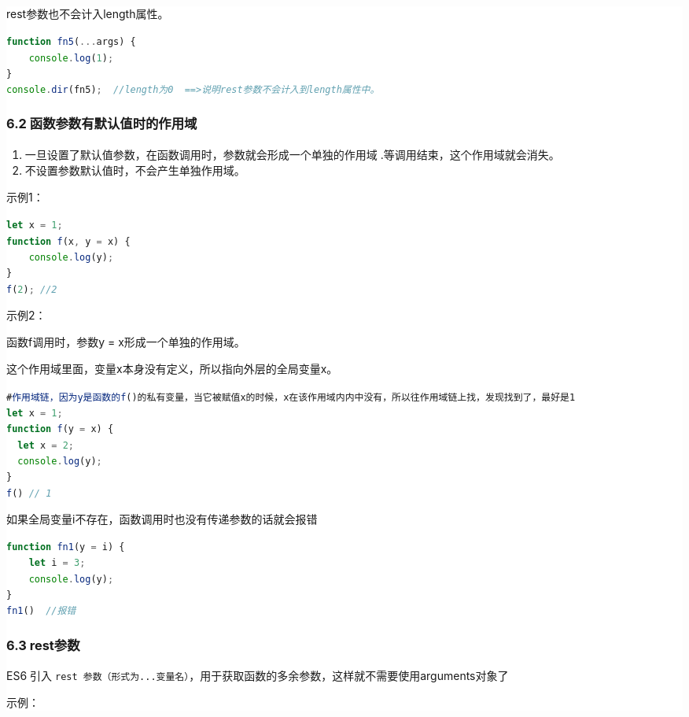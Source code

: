rest参数也不会计入length属性。

```javascript
function fn5(...args) {
    console.log(1);
}
console.dir(fn5);  //length为0  ==>说明rest参数不会计入到length属性中。
```



### 6.2 函数参数有默认值时的作用域

1. 一旦设置了默认值参数，在函数调用时，参数就会形成一个单独的作用域 .等调用结束，这个作用域就会消失。
2. 不设置参数默认值时，不会产生单独作用域。

示例1：

```javascript
let x = 1;
function f(x, y = x) {
    console.log(y);
}
f(2); //2
```

示例2：

函数f调用时，参数y = x形成一个单独的作用域。

这个作用域里面，变量x本身没有定义，所以指向外层的全局变量x。

```javascript
#作用域链，因为y是函数的f()的私有变量，当它被赋值x的时候，x在该作用域内内中没有，所以往作用域链上找，发现找到了，最好是1
let x = 1;
function f(y = x) {
  let x = 2;
  console.log(y);
}
f() // 1
```

如果全局变量i不存在，函数调用时也没有传递参数的话就会报错

```javascript
function fn1(y = i) {
    let i = 3;
    console.log(y);
}
fn1()  //报错
```



### 6.3 rest参数

ES6 引入 `rest 参数（形式为...变量名）`，用于获取函数的多余参数，这样就不需要使用arguments对象了 

示例：
